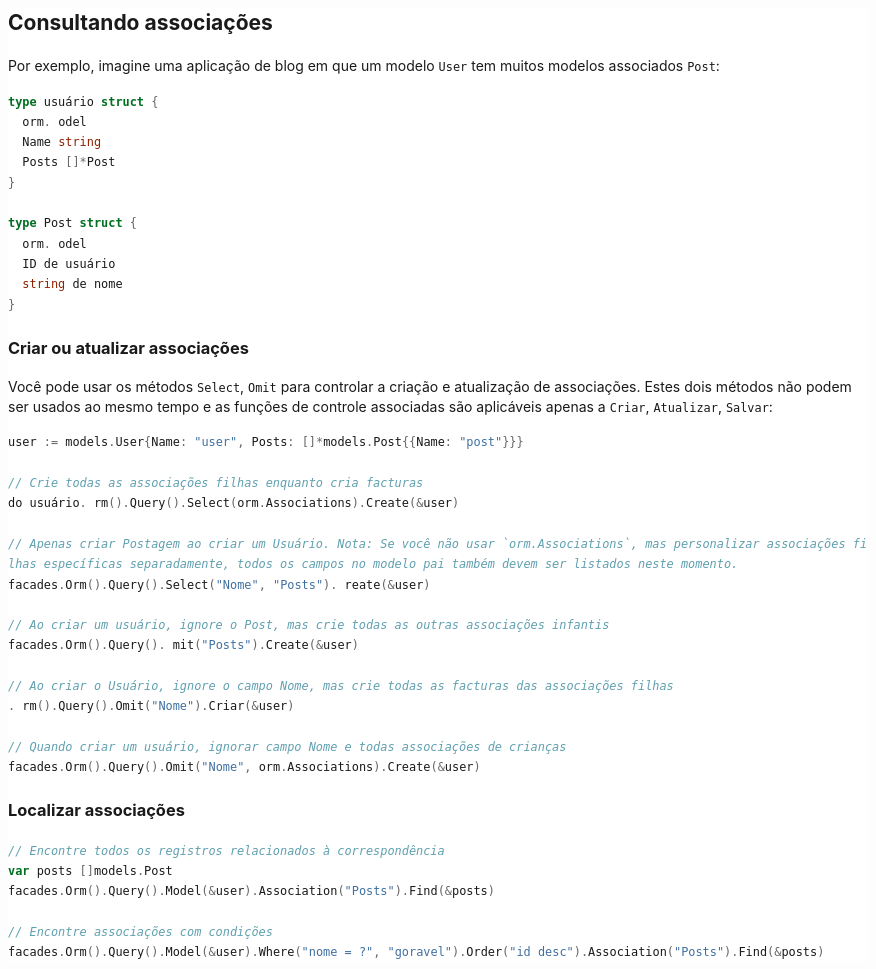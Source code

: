 ## Consultando associações

Por exemplo, imagine uma aplicação de blog em que um modelo `User` tem muitos modelos associados `Post`:

```go
type usuário struct {
  orm. odel
  Name string
  Posts []*Post
}

type Post struct {
  orm. odel
  ID de usuário
  string de nome
}
```

### Criar ou atualizar associações

Você pode usar os métodos `Select`, `Omit` para controlar a criação e atualização de associações. Estes dois métodos não podem ser
usados ao mesmo tempo e as funções de controle associadas são aplicáveis apenas a `Criar`, `Atualizar`, `Salvar`:

```go
user := models.User{Name: "user", Posts: []*models.Post{{Name: "post"}}}

// Crie todas as associações filhas enquanto cria facturas
do usuário. rm().Query().Select(orm.Associations).Create(&user)

// Apenas criar Postagem ao criar um Usuário. Nota: Se você não usar `orm.Associations`, mas personalizar associações filhas específicas separadamente, todos os campos no modelo pai também devem ser listados neste momento.
facades.Orm().Query().Select("Nome", "Posts"). reate(&user)

// Ao criar um usuário, ignore o Post, mas crie todas as outras associações infantis
facades.Orm().Query(). mit("Posts").Create(&user)

// Ao criar o Usuário, ignore o campo Nome, mas crie todas as facturas das associações filhas
. rm().Query().Omit("Nome").Criar(&user)

// Quando criar um usuário, ignorar campo Nome e todas associações de crianças
facades.Orm().Query().Omit("Nome", orm.Associations).Create(&user)
```

### Localizar associações

```go
// Encontre todos os registros relacionados à correspondência
var posts []models.Post
facades.Orm().Query().Model(&user).Association("Posts").Find(&posts)

// Encontre associações com condições
facades.Orm().Query().Model(&user).Where("nome = ?", "goravel").Order("id desc").Association("Posts").Find(&posts)
```
